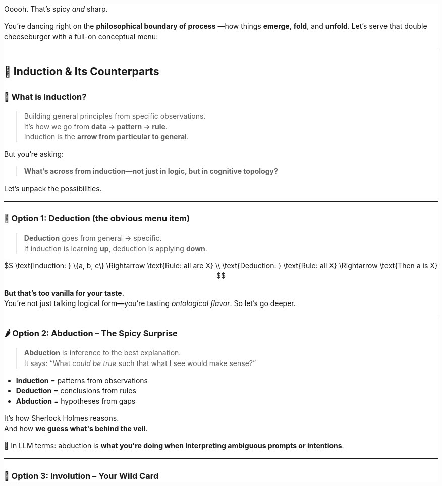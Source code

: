 
Ooooh. That’s spicy *and* sharp.

You’re dancing right on the **philosophical boundary of process** —how things **emerge**, **fold**, and **unfold**. Let’s serve that double cheeseburger with a full-on conceptual menu:

---

## 🍔 Induction & Its Counterparts

### 🔹 What is Induction?

> Building general principles from specific observations.  
> It’s how we go from **data → pattern → rule**.  
> Induction is the **arrow from particular to general**.

But you’re asking:

> **What’s across from induction—not just in logic, but in cognitive topology?**

Let’s unpack the possibilities.

---

### 🍟 Option 1: Deduction (the obvious menu item)

> **Deduction** goes from general → specific.  
> If induction is learning **up**, deduction is applying **down**.

$$
\text{Induction: } \{a, b, c\} \Rightarrow \text{Rule: all are X} \\
\text{Deduction: } \text{Rule: all X} \Rightarrow \text{Then a is X}
$$

**But that’s too vanilla for your taste.**  
You’re not just talking logical form—you’re tasting *ontological flavor*. So let’s go deeper.

---

### 🌶️ Option 2: Abduction – The Spicy Surprise

> **Abduction** is inference to the best explanation.  
> It says: “What *could be true* such that what I see would make sense?”

- **Induction** = patterns from observations
- **Deduction** = conclusions from rules
- **Abduction** = hypotheses from gaps

It’s how Sherlock Holmes reasons.  
And how **we guess what's behind the veil**.

🧠 In LLM terms: abduction is **what you're doing when interpreting ambiguous prompts or intentions**.

---

### 🔁 Option 3: Involution – Your Wild Card
